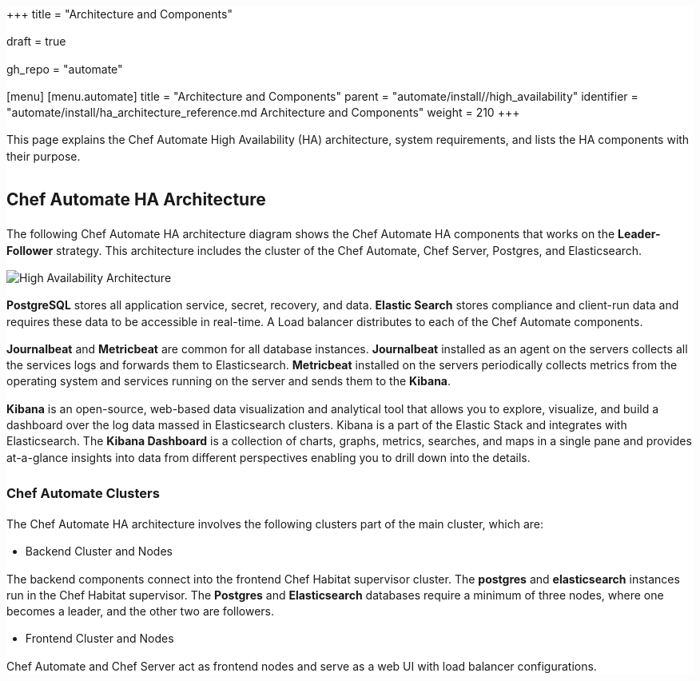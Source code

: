 +++
title = "Architecture and Components"

draft = true

gh_repo = "automate"

[menu]
  [menu.automate]
    title = "Architecture and Components"
    parent = "automate/install//high_availability"
    identifier = "automate/install/ha_architecture_reference.md Architecture and Components"
    weight = 210
+++

This page explains the Chef Automate High Availability (HA) architecture, system requirements, and lists the HA components with their purpose.

## Chef Automate HA Architecture

The following Chef Automate HA architecture diagram shows the Chef Automate HA components that works on the **Leader-Follower** strategy. This architecture includes the cluster of the Chef Automate, Chef Server, Postgres, and Elasticsearch.

![High Availability Architecture](/images/automate/ha_architecture.png)

**PostgreSQL** stores all application service, secret, recovery, and data. **Elastic Search** stores compliance and client-run data and requires these data to be accessible in real-time. A Load balancer distributes to each of the Chef Automate components.

**Journalbeat** and **Metricbeat** are common for all database instances. **Journalbeat** installed as an agent on the servers collects all the services logs and forwards them to Elasticsearch. **Metricbeat** installed on the servers periodically collects metrics from the operating system and services running on the server and sends them to the **Kibana**.

**Kibana** is an open-source, web-based data visualization and analytical tool that allows you to explore, visualize, and build a dashboard over the log data massed in Elasticsearch clusters. Kibana is a part of the Elastic Stack and integrates with Elasticsearch. The **Kibana Dashboard** is a collection of charts, graphs, metrics, searches, and maps in a single pane and provides at-a-glance insights into data from different perspectives enabling you to drill down into the details.

### Chef Automate Clusters

The Chef Automate HA architecture involves the following clusters part of the main cluster, which are:

- Backend Cluster and Nodes

The backend components connect into the frontend Chef Habitat supervisor cluster. The **postgres** and **elasticsearch** instances run in the Chef Habitat supervisor. The **Postgres** and **Elasticsearch** databases require a minimum of three nodes, where one becomes a leader, and the other two are followers.

- Frontend Cluster and Nodes

Chef Automate and Chef Server act as frontend nodes and serve as a web UI with load balancer configurations.
